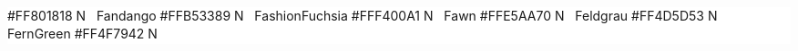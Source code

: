 <td>#FF801818</td>

<td>N</td>

</tr>

<tr>

<td width="75px" style="background-color:#b53389"> </td>

<td>Fandango</td>

<td>#FFB53389</td>

<td>N</td>

</tr>

<tr>

<td width="75px" style="background-color:#f400a1"> </td>

<td>FashionFuchsia</td>

<td>#FFF400A1</td>

<td>N</td>

</tr>

<tr>

<td width="75px" style="background-color:#e5aa70"> </td>

<td>Fawn</td>

<td>#FFE5AA70</td>

<td>N</td>

</tr>

<tr>

<td width="75px" style="background-color:#4d5d53"> </td>

<td>Feldgrau</td>

<td>#FF4D5D53</td>

<td>N</td>

</tr>

<tr>

<td width="75px" style="background-color:#4f7942"> </td>

<td>FernGreen</td>

<td>#FF4F7942</td>

<td>N</td>

</tr>
